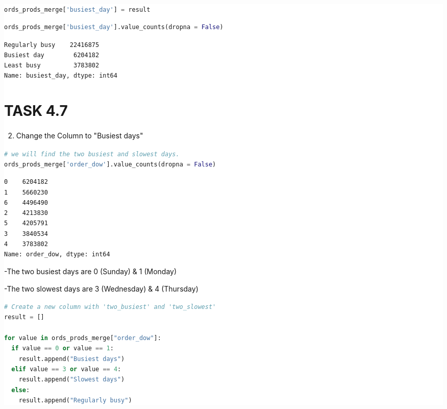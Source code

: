 


```python
ords_prods_merge['busiest_day'] = result
```


```python
ords_prods_merge['busiest_day'].value_counts(dropna = False)
```




    Regularly busy    22416875
    Busiest day        6204182
    Least busy         3783802
    Name: busiest_day, dtype: int64



# TASK 4.7

2. Change the Column to "Busiest days"


```python
# we will find the two busiest and slowest days.
ords_prods_merge['order_dow'].value_counts(dropna = False)
```




    0    6204182
    1    5660230
    6    4496490
    2    4213830
    5    4205791
    3    3840534
    4    3783802
    Name: order_dow, dtype: int64



-The two busiest days are 0 (Sunday) & 1 (Monday)

-The two slowest days are 3 (Wednesday) & 4 (Thursday)


```python
# Create a new column with 'two_busiest' and 'two_slowest'
result = []

for value in ords_prods_merge["order_dow"]:
  if value == 0 or value == 1:
    result.append("Busiest days")
  elif value == 3 or value == 4:
    result.append("Slowest days")
  else:
    result.append("Regularly busy")
```
